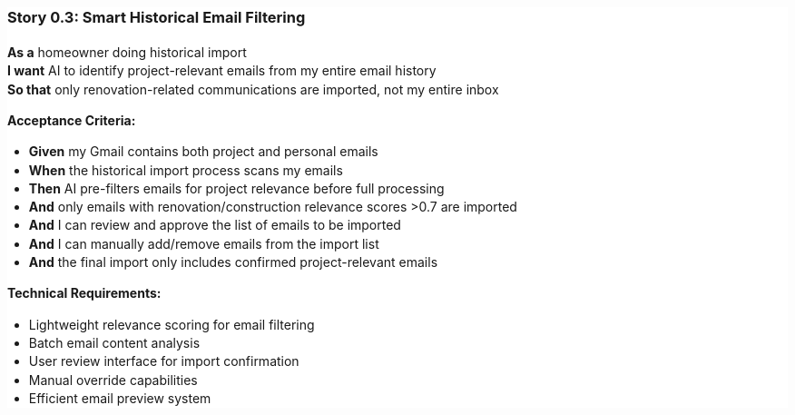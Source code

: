 ### **Story 0.3: Smart Historical Email Filtering**
**As a** homeowner doing historical import  
**I want** AI to identify project-relevant emails from my entire email history  
**So that** only renovation-related communications are imported, not my entire inbox  

**Acceptance Criteria:**
- **Given** my Gmail contains both project and personal emails  
- **When** the historical import process scans my emails  
- **Then** AI pre-filters emails for project relevance before full processing  
- **And** only emails with renovation/construction relevance scores >0.7 are imported  
- **And** I can review and approve the list of emails to be imported  
- **And** I can manually add/remove emails from the import list  
- **And** the final import only includes confirmed project-relevant emails  

**Technical Requirements:**
- Lightweight relevance scoring for email filtering
- Batch email content analysis
- User review interface for import confirmation
- Manual override capabilities
- Efficient email preview system 
